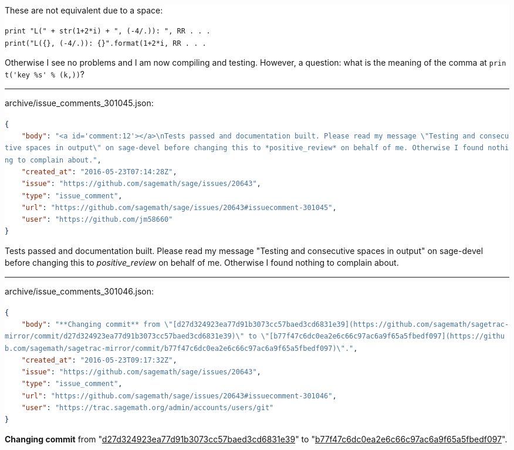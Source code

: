 <a id='comment:11'></a>
These are not equivalent due to a space:

```
print "L(" + str(1+2*i) + ", (-4/.)): ", RR . . .
print("L({}, (-4/.)): {}".format(1+2*i, RR . . .
```

Otherwise I see no problems and I am now compiling and testing. However, a question: what is the meaning of the comma at `print('key %s' % (k,))`?



---

archive/issue_comments_301045.json:
```json
{
    "body": "<a id='comment:12'></a>\nTests passed and documentation built. Please read my message \"Testing and consecutive spaces in output\" on sage-devel before changing this to *positive_review* on behalf of me. Otherwise I found nothing to complain about.",
    "created_at": "2016-05-23T07:14:28Z",
    "issue": "https://github.com/sagemath/sage/issues/20643",
    "type": "issue_comment",
    "url": "https://github.com/sagemath/sage/issues/20643#issuecomment-301045",
    "user": "https://github.com/jm58660"
}
```

<a id='comment:12'></a>
Tests passed and documentation built. Please read my message "Testing and consecutive spaces in output" on sage-devel before changing this to *positive_review* on behalf of me. Otherwise I found nothing to complain about.



---

archive/issue_comments_301046.json:
```json
{
    "body": "**Changing commit** from \"[d27d324923ea77d91b3073cc57baed3cd6831e39](https://github.com/sagemath/sagetrac-mirror/commit/d27d324923ea77d91b3073cc57baed3cd6831e39)\" to \"[b77f47c6dc0ea2e6c66c97ac6a9f65a5fbedf097](https://github.com/sagemath/sagetrac-mirror/commit/b77f47c6dc0ea2e6c66c97ac6a9f65a5fbedf097)\".",
    "created_at": "2016-05-23T09:17:32Z",
    "issue": "https://github.com/sagemath/sage/issues/20643",
    "type": "issue_comment",
    "url": "https://github.com/sagemath/sage/issues/20643#issuecomment-301046",
    "user": "https://trac.sagemath.org/admin/accounts/users/git"
}
```

**Changing commit** from "[d27d324923ea77d91b3073cc57baed3cd6831e39](https://github.com/sagemath/sagetrac-mirror/commit/d27d324923ea77d91b3073cc57baed3cd6831e39)" to "[b77f47c6dc0ea2e6c66c97ac6a9f65a5fbedf097](https://github.com/sagemath/sagetrac-mirror/commit/b77f47c6dc0ea2e6c66c97ac6a9f65a5fbedf097)".
